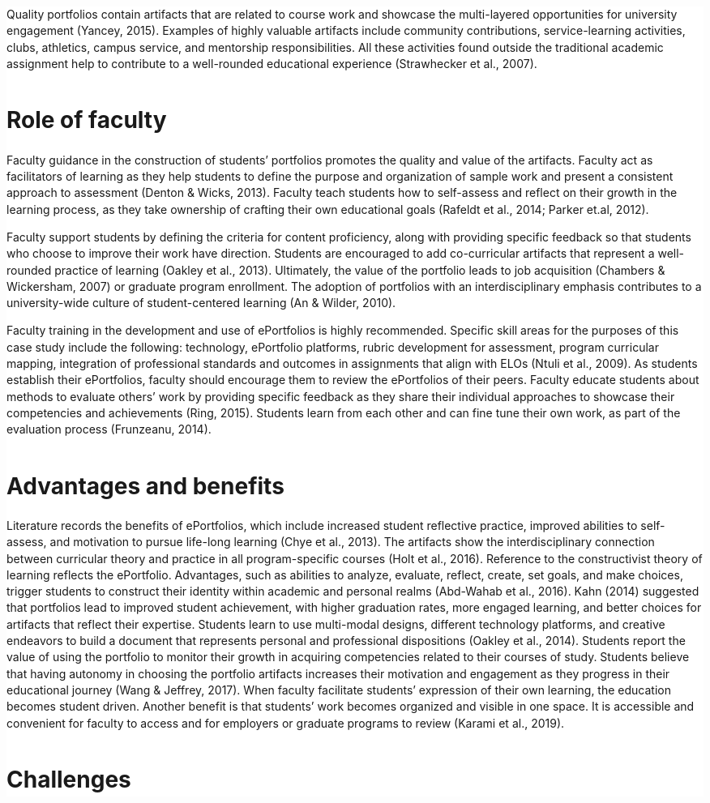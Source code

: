 Quality portfolios contain artifacts that are related to course work and showcase the multi-layered opportunities for university engagement (Yancey, 2015). Examples of highly valuable artifacts include community contributions, service-learning activities, clubs, athletics, campus service, and mentorship responsibilities. All these activities found outside the traditional academic assignment help to contribute to a well-rounded educational experience (Strawhecker et al., 2007).

# Role of faculty

Faculty guidance in the construction of students’ portfolios promotes the quality and value of the artifacts. Faculty act as facilitators of learning as they help students to define the purpose and organization of sample work and present a consistent approach to assessment (Denton & Wicks, 2013). Faculty teach students how to self-assess and reflect on their growth in the learning process, as they take ownership of crafting their own educational goals (Rafeldt et al., 2014; Parker et.al, 2012).

Faculty support students by defining the criteria for content proficiency, along with providing specific feedback so that students who choose to improve their work have direction. Students are encouraged to add co-curricular artifacts that represent a well-rounded practice of learning (Oakley et al., 2013). Ultimately, the value of the portfolio leads to job acquisition (Chambers & Wickersham, 2007) or graduate program enrollment. The adoption of portfolios with an interdisciplinary emphasis contributes to a university-wide culture of student-centered learning (An & Wilder, 2010).

Faculty training in the development and use of ePortfolios is highly recommended. Specific skill areas for the purposes of this case study include the following: technology, ePortfolio platforms, rubric development for assessment, program curricular mapping, integration of professional standards and outcomes in assignments that align with ELOs (Ntuli et al., 2009). As students establish their ePortfolios, faculty should encourage them to review the ePortfolios of their peers. Faculty educate students about methods to evaluate others’ work by providing specific feedback as they share their individual approaches to showcase their competencies and achievements (Ring, 2015). Students learn from each other and can fine tune their own work, as part of the evaluation process (Frunzeanu, 2014).

# Advantages and benefits

Literature records the benefits of ePortfolios, which include increased student reflective practice, improved abilities to self-assess, and motivation to pursue life-long learning (Chye et al., 2013). The artifacts show the interdisciplinary connection between curricular theory and practice in all program-specific courses (Holt et al., 2016). Reference to the constructivist theory of learning reflects the ePortfolio. Advantages, such as abilities to analyze, evaluate, reflect, create, set goals, and make choices, trigger students to construct their identity within academic and personal realms (Abd-Wahab et al., 2016). Kahn (2014) suggested that portfolios lead to improved student achievement, with higher graduation rates, more engaged learning, and better choices for artifacts that reflect their expertise. Students learn to use multi-modal designs, different technology platforms, and creative endeavors to build a document that represents personal and professional dispositions (Oakley et al., 2014). Students report the value of using the portfolio to monitor their growth in acquiring competencies related to their courses of study. Students believe that having autonomy in choosing the portfolio artifacts increases their motivation and engagement as they progress in their educational journey (Wang & Jeffrey, 2017). When faculty facilitate students’ expression of their own learning, the education becomes student driven. Another benefit is that students’ work becomes organized and visible in one space. It is accessible and convenient for faculty to access and for employers or graduate programs to review (Karami et al., 2019).

# Challenges
